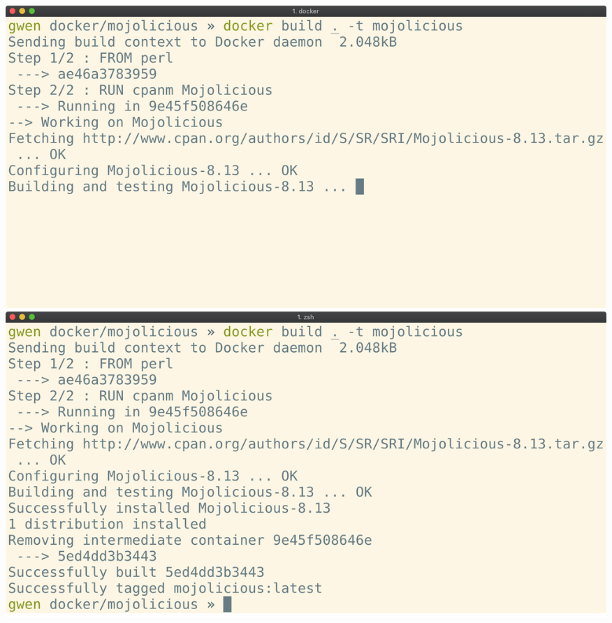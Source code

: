 <section>
<img src="docker-mojo-build-image-cpanm.png">
</section>

<section>
<img src="docker-mojo-build-image-done.png">
</section>
